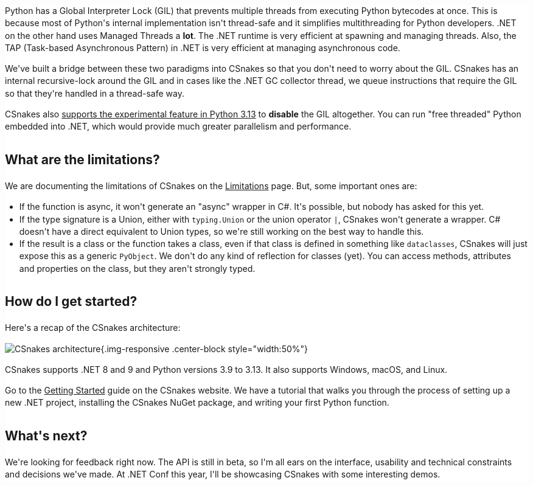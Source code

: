 Python has a Global Interpreter Lock (GIL) that prevents multiple threads from executing Python bytecodes at once. This is because most of Python's internal implementation isn't thread-safe and it simplifies multithreading for Python developers.
.NET on the other hand uses Managed Threads a __lot__. The .NET runtime is very efficient at spawning and managing threads. Also, the TAP (Task-based Asynchronous Pattern) in .NET is very efficient at managing asynchronous code.

We've built a bridge between these two paradigms into CSnakes so that you don't need to worry about the GIL. CSnakes has an internal recursive-lock around the GIL and in cases like the .NET GC collector thread, we queue instructions that require the GIL so that they're handled in a thread-safe way.

CSnakes also [supports the experimental feature in Python 3.13](https://tonybaloney.github.io/CSnakes/advanced/#free-threading-mode) to __disable__ the GIL altogether. You can run "free threaded" Python embedded into .NET, which would provide much greater parallelism and performance. 

## What are the limitations?

We are documenting the limitations of CSnakes on the [Limitations](https://tonybaloney.github.io/CSnakes/limitations/) page. But, some important ones are:

- If the function is async, it won't generate an "async" wrapper in C#. It's possible, but nobody has asked for this yet.
- If the type signature is a Union, either with `typing.Union` or the union operator `|`, CSnakes won't generate a wrapper. C# doesn't have a direct equivalent to Union types, so we're still working on the best way to handle this.
- If the result is a class or the function takes a class, even if that class is defined in something like `dataclasses`, CSnakes will just expose this as a generic `PyObject`. We don't do any kind of reflection for classes (yet). You can access methods, attributes and properties on the class, but they aren't strongly typed.

## How do I get started?

Here's a recap of the CSnakes architecture:

![CSnakes architecture](https://tonybaloney.github.io/CSnakes/res/architecture_simple.png){.img-responsive .center-block style="width:50%"}

CSnakes supports .NET 8 and 9 and Python versions 3.9 to 3.13. It also supports Windows, macOS, and Linux.

Go to the [Getting Started](https://tonybaloney.github.io/CSnakes/getting-started/) guide on the CSnakes website. We have a tutorial that walks you through the process of setting up a new .NET project, installing the CSnakes NuGet package, and writing your first Python function.

## What's next?

We're looking for feedback right now. The API is still in beta, so I'm all ears on the interface, usability and technical constraints and decisions we've made. At .NET Conf this year, I'll be showcasing CSnakes with some interesting demos. 
